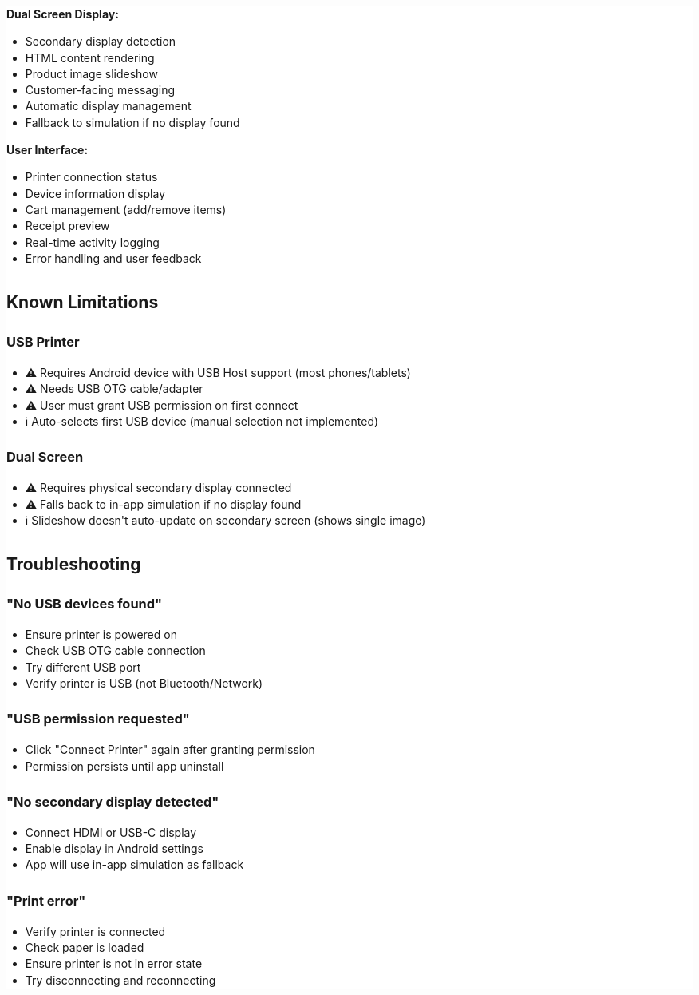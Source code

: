 **Dual Screen Display:**
- Secondary display detection
- HTML content rendering
- Product image slideshow
- Customer-facing messaging
- Automatic display management
- Fallback to simulation if no display found

**User Interface:**
- Printer connection status
- Device information display
- Cart management (add/remove items)
- Receipt preview
- Real-time activity logging
- Error handling and user feedback

## Known Limitations

### USB Printer
- ⚠️ Requires Android device with USB Host support (most phones/tablets)
- ⚠️ Needs USB OTG cable/adapter
- ⚠️ User must grant USB permission on first connect
- ℹ️ Auto-selects first USB device (manual selection not implemented)

### Dual Screen
- ⚠️ Requires physical secondary display connected
- ⚠️ Falls back to in-app simulation if no display found
- ℹ️ Slideshow doesn't auto-update on secondary screen (shows single image)

## Troubleshooting

### "No USB devices found"
- Ensure printer is powered on
- Check USB OTG cable connection
- Try different USB port
- Verify printer is USB (not Bluetooth/Network)

### "USB permission requested"
- Click "Connect Printer" again after granting permission
- Permission persists until app uninstall

### "No secondary display detected"
- Connect HDMI or USB-C display
- Enable display in Android settings
- App will use in-app simulation as fallback

### "Print error"
- Verify printer is connected
- Check paper is loaded
- Ensure printer is not in error state
- Try disconnecting and reconnecting
